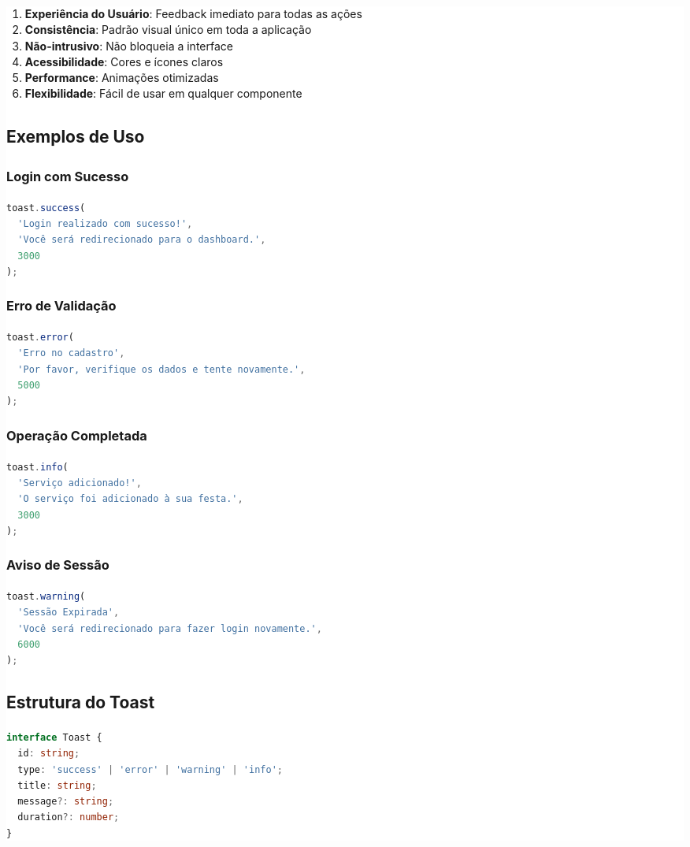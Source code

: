 1. **Experiência do Usuário**: Feedback imediato para todas as ações
2. **Consistência**: Padrão visual único em toda a aplicação
3. **Não-intrusivo**: Não bloqueia a interface
4. **Acessibilidade**: Cores e ícones claros
5. **Performance**: Animações otimizadas
6. **Flexibilidade**: Fácil de usar em qualquer componente

## Exemplos de Uso

### **Login com Sucesso**
```typescript
toast.success(
  'Login realizado com sucesso!',
  'Você será redirecionado para o dashboard.',
  3000
);
```

### **Erro de Validação**
```typescript
toast.error(
  'Erro no cadastro',
  'Por favor, verifique os dados e tente novamente.',
  5000
);
```

### **Operação Completada**
```typescript
toast.info(
  'Serviço adicionado!',
  'O serviço foi adicionado à sua festa.',
  3000
);
```

### **Aviso de Sessão**
```typescript
toast.warning(
  'Sessão Expirada',
  'Você será redirecionado para fazer login novamente.',
  6000
);
```

## Estrutura do Toast

```typescript
interface Toast {
  id: string;
  type: 'success' | 'error' | 'warning' | 'info';
  title: string;
  message?: string;
  duration?: number;
}
```
